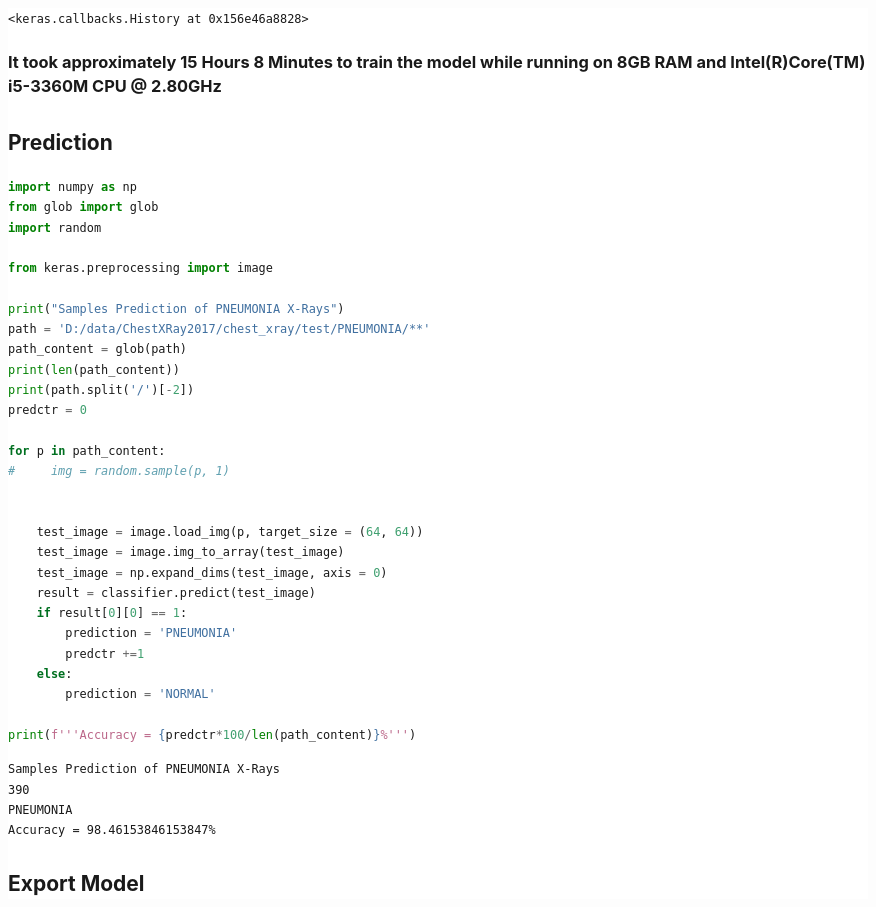 



    <keras.callbacks.History at 0x156e46a8828>



### It took approximately 15 Hours 8 Minutes to train the model while running on 8GB RAM and Intel(R)Core(TM) i5-3360M CPU @ 2.80GHz

## Prediction


```python
import numpy as np
from glob import glob
import random

from keras.preprocessing import image

print("Samples Prediction of PNEUMONIA X-Rays")
path = 'D:/data/ChestXRay2017/chest_xray/test/PNEUMONIA/**'
path_content = glob(path)
print(len(path_content))
print(path.split('/')[-2])
predctr = 0

for p in path_content:
#     img = random.sample(p, 1)
    

    test_image = image.load_img(p, target_size = (64, 64))
    test_image = image.img_to_array(test_image)
    test_image = np.expand_dims(test_image, axis = 0)
    result = classifier.predict(test_image)
    if result[0][0] == 1:
        prediction = 'PNEUMONIA'
        predctr +=1
    else:
        prediction = 'NORMAL'

print(f'''Accuracy = {predctr*100/len(path_content)}%''')
```

    Samples Prediction of PNEUMONIA X-Rays
    390
    PNEUMONIA
    Accuracy = 98.46153846153847%
    

## Export Model

